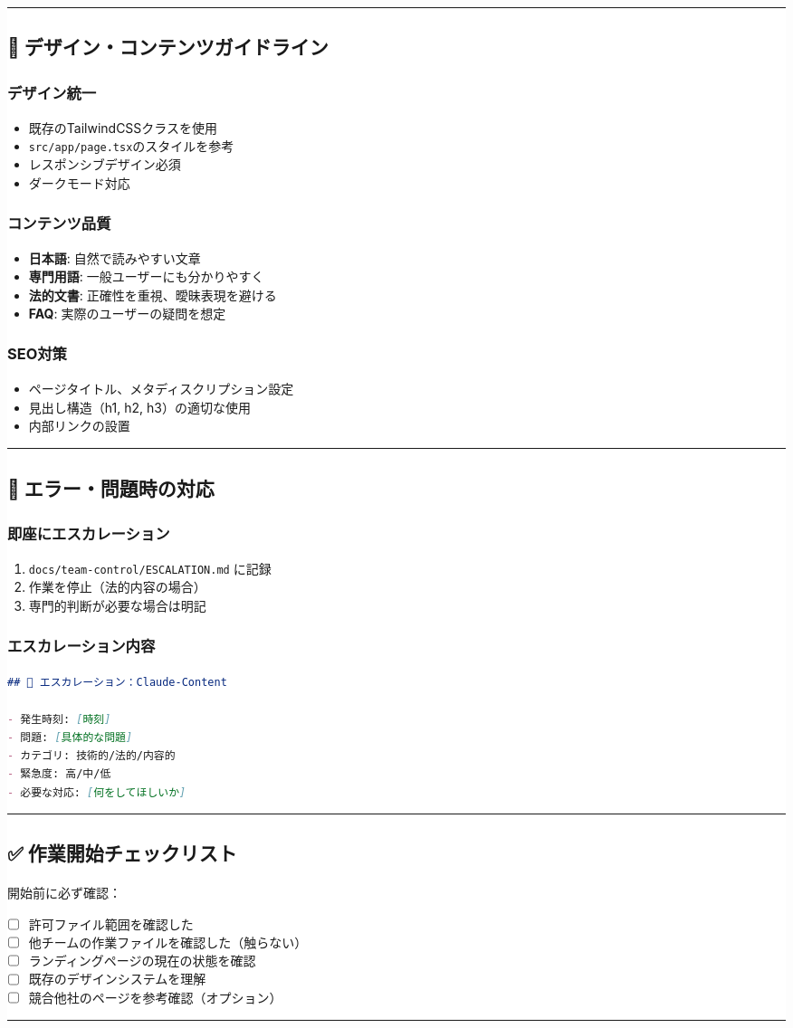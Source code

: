 
---

## 🎨 デザイン・コンテンツガイドライン

### **デザイン統一**
- 既存のTailwindCSSクラスを使用
- `src/app/page.tsx`のスタイルを参考
- レスポンシブデザイン必須
- ダークモード対応

### **コンテンツ品質**
- **日本語**: 自然で読みやすい文章
- **専門用語**: 一般ユーザーにも分かりやすく
- **法的文書**: 正確性を重視、曖昧表現を避ける
- **FAQ**: 実際のユーザーの疑問を想定

### **SEO対策**
- ページタイトル、メタディスクリプション設定
- 見出し構造（h1, h2, h3）の適切な使用
- 内部リンクの設置

---

## 🚨 エラー・問題時の対応

### **即座にエスカレーション**
1. `docs/team-control/ESCALATION.md` に記録
2. 作業を停止（法的内容の場合）
3. 専門的判断が必要な場合は明記

### **エスカレーション内容**
```markdown
## 🚨 エスカレーション：Claude-Content

- 発生時刻: [時刻]
- 問題: [具体的な問題]
- カテゴリ: 技術的/法的/内容的
- 緊急度: 高/中/低
- 必要な対応: [何をしてほしいか]
```

---

## ✅ 作業開始チェックリスト

開始前に必ず確認：
- [ ] 許可ファイル範囲を確認した
- [ ] 他チームの作業ファイルを確認した（触らない）
- [ ] ランディングページの現在の状態を確認
- [ ] 既存のデザインシステムを理解
- [ ] 競合他社のページを参考確認（オプション）

---